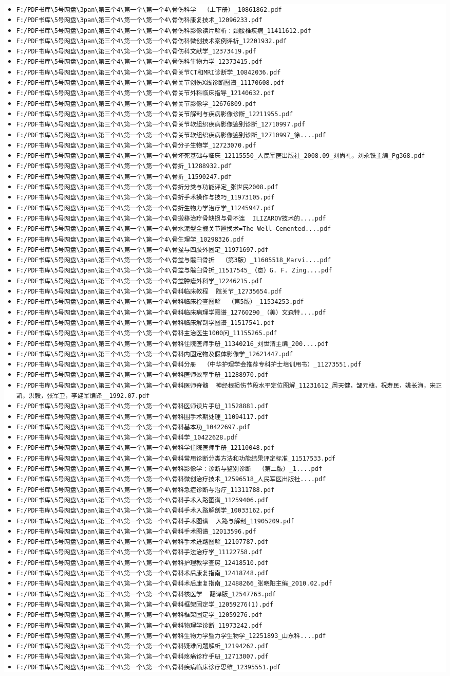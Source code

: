 - `F:/PDF书库\5号网盘\3pan\第三个4\第一个\第一个4\骨伤科学  （上下册）_10861862.pdf`
- `F:/PDF书库\5号网盘\3pan\第三个4\第一个\第一个4\骨伤科康复技术_12096233.pdf`
- `F:/PDF书库\5号网盘\3pan\第三个4\第一个\第一个4\骨伤科影像读片解析：颈腰椎疾病_11411612.pdf`
- `F:/PDF书库\5号网盘\3pan\第三个4\第一个\第一个4\骨伤科微创技术案例评析_12201932.pdf`
- `F:/PDF书库\5号网盘\3pan\第三个4\第一个\第一个4\骨伤科文献学_12373419.pdf`
- `F:/PDF书库\5号网盘\3pan\第三个4\第一个\第一个4\骨伤科生物力学_12373415.pdf`
- `F:/PDF书库\5号网盘\3pan\第三个4\第一个\第一个4\骨关节CT和MRI诊断学_10842036.pdf`
- `F:/PDF书库\5号网盘\3pan\第三个4\第一个\第一个4\骨关节创伤X线诊断图谱_11170608.pdf`
- `F:/PDF书库\5号网盘\3pan\第三个4\第一个\第一个4\骨关节外科临床指导_12140632.pdf`
- `F:/PDF书库\5号网盘\3pan\第三个4\第一个\第一个4\骨关节影像学_12676809.pdf`
- `F:/PDF书库\5号网盘\3pan\第三个4\第一个\第一个4\骨关节解剖与疾病影像诊断_12211955.pdf`
- `F:/PDF书库\5号网盘\3pan\第三个4\第一个\第一个4\骨关节软组织疾病影像鉴别诊断_12710997.pdf`
- `F:/PDF书库\5号网盘\3pan\第三个4\第一个\第一个4\骨关节软组织疾病影像鉴别诊断_12710997_徐....pdf`
- `F:/PDF书库\5号网盘\3pan\第三个4\第一个\第一个4\骨分子生物学_12723070.pdf`
- `F:/PDF书库\5号网盘\3pan\第三个4\第一个\第一个4\骨坏死基础与临床_12115550_人民军医出版社_2008.09_刘尚礼，刘永铁主编_Pg368.pdf`
- `F:/PDF书库\5号网盘\3pan\第三个4\第一个\第一个4\骨折_11288932.pdf`
- `F:/PDF书库\5号网盘\3pan\第三个4\第一个\第一个4\骨折_11590247.pdf`
- `F:/PDF书库\5号网盘\3pan\第三个4\第一个\第一个4\骨折分类与功能评定_张世民2008.pdf`
- `F:/PDF书库\5号网盘\3pan\第三个4\第一个\第一个4\骨折手术操作与技巧_11973105.pdf`
- `F:/PDF书库\5号网盘\3pan\第三个4\第一个\第一个4\骨折生物力学治疗学_11245947.pdf`
- `F:/PDF书库\5号网盘\3pan\第三个4\第一个\第一个4\骨搬移治疗骨缺损与骨不连  ILIZAROV技术的....pdf`
- `F:/PDF书库\5号网盘\3pan\第三个4\第一个\第一个4\骨水泥型全髋关节置换术=The Well-Cemented....pdf`
- `F:/PDF书库\5号网盘\3pan\第三个4\第一个\第一个4\骨生理学_10298326.pdf`
- `F:/PDF书库\5号网盘\3pan\第三个4\第一个\第一个4\骨盆与四肢外固定_11971697.pdf`
- `F:/PDF书库\5号网盘\3pan\第三个4\第一个\第一个4\骨盆与髋臼骨折  （第3版）_11605518_Marvi....pdf`
- `F:/PDF书库\5号网盘\3pan\第三个4\第一个\第一个4\骨盆与髋臼骨折_11517545_（意）G. F. Zing....pdf`
- `F:/PDF书库\5号网盘\3pan\第三个4\第一个\第一个4\骨盆肿瘤外科学_12246215.pdf`
- `F:/PDF书库\5号网盘\3pan\第三个4\第一个\第一个4\骨科临床教程  髋关节_12735654.pdf`
- `F:/PDF书库\5号网盘\3pan\第三个4\第一个\第一个4\骨科临床检查图解  （第5版）_11534253.pdf`
- `F:/PDF书库\5号网盘\3pan\第三个4\第一个\第一个4\骨科临床病理学图谱_12760290_（美）文森特....pdf`
- `F:/PDF书库\5号网盘\3pan\第三个4\第一个\第一个4\骨科临床解剖学图谱_11517541.pdf`
- `F:/PDF书库\5号网盘\3pan\第三个4\第一个\第一个4\骨科主治医生1000问_11155265.pdf`
- `F:/PDF书库\5号网盘\3pan\第三个4\第一个\第一个4\骨科住院医师手册_11340216_刘世清主编_200....pdf`
- `F:/PDF书库\5号网盘\3pan\第三个4\第一个\第一个4\骨科内固定物及假体影像学_12621447.pdf`
- `F:/PDF书库\5号网盘\3pan\第三个4\第一个\第一个4\骨科分册  （中华护理学会推荐专科护士培训用书）_11273551.pdf`
- `F:/PDF书库\5号网盘\3pan\第三个4\第一个\第一个4\骨科医师效率手册_11288970.pdf`
- `F:/PDF书库\5号网盘\3pan\第三个4\第一个\第一个4\骨科医师脊髓  神经根损伤节段水平定位图解_11231612_周天健，邹元植，祝寿民，姚长海，宋正凯，洪毅，张军卫，李建军编译__1992.07.pdf`
- `F:/PDF书库\5号网盘\3pan\第三个4\第一个\第一个4\骨科医师读片手册_11528881.pdf`
- `F:/PDF书库\5号网盘\3pan\第三个4\第一个\第一个4\骨科围手术期处理_11094117.pdf`
- `F:/PDF书库\5号网盘\3pan\第三个4\第一个\第一个4\骨科基本功_10422697.pdf`
- `F:/PDF书库\5号网盘\3pan\第三个4\第一个\第一个4\骨科学_10422628.pdf`
- `F:/PDF书库\5号网盘\3pan\第三个4\第一个\第一个4\骨科学住院医师手册_12110048.pdf`
- `F:/PDF书库\5号网盘\3pan\第三个4\第一个\第一个4\骨科常用诊断分类方法和功能结果评定标准_11517533.pdf`
- `F:/PDF书库\5号网盘\3pan\第三个4\第一个\第一个4\骨科影像学：诊断与鉴别诊断  （第二版）_1....pdf`
- `F:/PDF书库\5号网盘\3pan\第三个4\第一个\第一个4\骨科微创治疗技术_12596518_人民军医出版社....pdf`
- `F:/PDF书库\5号网盘\3pan\第三个4\第一个\第一个4\骨科急症诊断与治疗_11311788.pdf`
- `F:/PDF书库\5号网盘\3pan\第三个4\第一个\第一个4\骨科手术入路图谱_11259406.pdf`
- `F:/PDF书库\5号网盘\3pan\第三个4\第一个\第一个4\骨科手术入路解剖学_10033162.pdf`
- `F:/PDF书库\5号网盘\3pan\第三个4\第一个\第一个4\骨科手术图谱  入路与解剖_11905209.pdf`
- `F:/PDF书库\5号网盘\3pan\第三个4\第一个\第一个4\骨科手术图谱_12013596.pdf`
- `F:/PDF书库\5号网盘\3pan\第三个4\第一个\第一个4\骨科手术进路图解_12107787.pdf`
- `F:/PDF书库\5号网盘\3pan\第三个4\第一个\第一个4\骨科手法治疗学_11122758.pdf`
- `F:/PDF书库\5号网盘\3pan\第三个4\第一个\第一个4\骨科护理教学查房_12418510.pdf`
- `F:/PDF书库\5号网盘\3pan\第三个4\第一个\第一个4\骨科术后康复指南_12418748.pdf`
- `F:/PDF书库\5号网盘\3pan\第三个4\第一个\第一个4\骨科术后康复指南_12488266_张晓阳主编_2010.02.pdf`
- `F:/PDF书库\5号网盘\3pan\第三个4\第一个\第一个4\骨科核医学  翻译版_12547763.pdf`
- `F:/PDF书库\5号网盘\3pan\第三个4\第一个\第一个4\骨科框架固定学_12059276(1).pdf`
- `F:/PDF书库\5号网盘\3pan\第三个4\第一个\第一个4\骨科框架固定学_12059276.pdf`
- `F:/PDF书库\5号网盘\3pan\第三个4\第一个\第一个4\骨科物理学诊断_11973242.pdf`
- `F:/PDF书库\5号网盘\3pan\第三个4\第一个\第一个4\骨科生物力学暨力学生物学_12251893_山东科....pdf`
- `F:/PDF书库\5号网盘\3pan\第三个4\第一个\第一个4\骨科疑难问题解析_12194262.pdf`
- `F:/PDF书库\5号网盘\3pan\第三个4\第一个\第一个4\骨科疼痛诊疗手册_12713007.pdf`
- `F:/PDF书库\5号网盘\3pan\第三个4\第一个\第一个4\骨科疾病临床诊疗思维_12395551.pdf`
